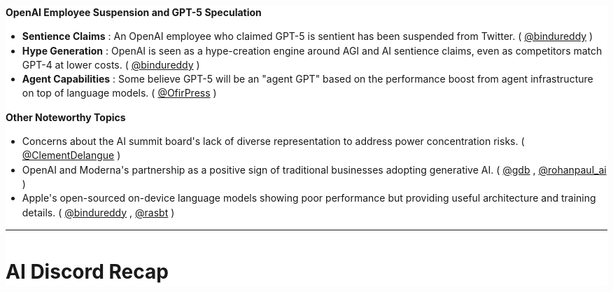 

**OpenAI Employee Suspension and GPT-5 Speculation** 



* **Sentience Claims** 
 : An OpenAI employee who claimed GPT-5 is sentient has been suspended from Twitter. (
 [@bindureddy](https://twitter.com/bindureddy/status/1783847600824995850?utm_source=ainews&utm_medium=email&utm_campaign=ainews-apples-openelm-beats-olmo-with-50-of-its) 
 )
* **Hype Generation** 
 : OpenAI is seen as a hype-creation engine around AGI and AI sentience claims, even as competitors match GPT-4 at lower costs. (
 [@bindureddy](https://twitter.com/bindureddy/status/1783852748636905716?utm_source=ainews&utm_medium=email&utm_campaign=ainews-apples-openelm-beats-olmo-with-50-of-its) 
 )
* **Agent Capabilities** 
 : Some believe GPT-5 will be an "agent GPT" based on the performance boost from agent infrastructure on top of language models. (
 [@OfirPress](https://twitter.com/OfirPress/status/1783870394581074110?utm_source=ainews&utm_medium=email&utm_campaign=ainews-apples-openelm-beats-olmo-with-50-of-its) 
 )



**Other Noteworthy Topics** 



* Concerns about the AI summit board's lack of diverse representation to address power concentration risks. (
 [@ClementDelangue](https://twitter.com/ClementDelangue/status/1783882237764633052?utm_source=ainews&utm_medium=email&utm_campaign=ainews-apples-openelm-beats-olmo-with-50-of-its) 
 )
* OpenAI and Moderna's partnership as a positive sign of traditional businesses adopting generative AI. (
 [@gdb](https://twitter.com/gdb/status/1783529202974687527?utm_source=ainews&utm_medium=email&utm_campaign=ainews-apples-openelm-beats-olmo-with-50-of-its) 
 ,
 [@rohanpaul\_ai](https://twitter.com/rohanpaul_ai/status/1783533728846827681?utm_source=ainews&utm_medium=email&utm_campaign=ainews-apples-openelm-beats-olmo-with-50-of-its) 
 )
* Apple's open-sourced on-device language models showing poor performance but providing useful architecture and training details. (
 [@bindureddy](https://twitter.com/bindureddy/status/1783635037365436462?utm_source=ainews&utm_medium=email&utm_campaign=ainews-apples-openelm-beats-olmo-with-50-of-its) 
 ,
 [@rasbt](https://twitter.com/rasbt/status/1783480053847736713?utm_source=ainews&utm_medium=email&utm_campaign=ainews-apples-openelm-beats-olmo-with-50-of-its) 
 )




---


AI Discord Recap
================
